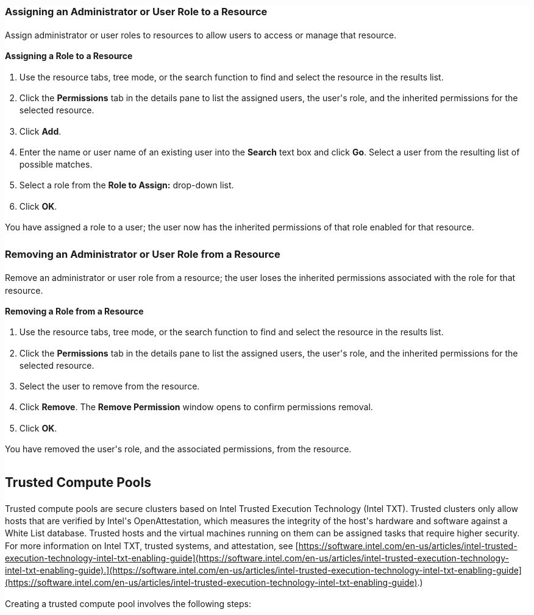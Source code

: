 ### Assigning an Administrator or User Role to a Resource

Assign administrator or user roles to resources to allow users to access or manage that resource.

**Assigning a Role to a Resource**

1. Use the resource tabs, tree mode, or the search function to find and select the resource in the results list.

2. Click the **Permissions** tab in the details pane to list the assigned users, the user's role, and the inherited permissions for the selected resource.

3. Click **Add**.

4. Enter the name or user name of an existing user into the **Search** text box and click **Go**. Select a user from the resulting list of possible matches.

5. Select a role from the **Role to Assign:** drop-down list.

6. Click **OK**.

You have assigned a role to a user; the user now has the inherited permissions of that role enabled for that resource.

### Removing an Administrator or User Role from a Resource

Remove an administrator or user role from a resource; the user loses the inherited permissions associated with the role for that resource.

**Removing a Role from a Resource**

1. Use the resource tabs, tree mode, or the search function to find and select the resource in the results list.

2. Click the **Permissions** tab in the details pane to list the assigned users, the user's role, and the inherited permissions for the selected resource.

3. Select the user to remove from the resource.

4. Click **Remove**. The **Remove Permission** window opens to confirm permissions removal.

5. Click **OK**.

You have removed the user's role, and the associated permissions, from the resource.

## Trusted Compute Pools

Trusted compute pools are secure clusters based on Intel Trusted Execution Technology (Intel TXT). Trusted clusters only allow hosts that are verified by Intel's OpenAttestation, which measures the integrity of the host's hardware and software against a White List database. Trusted hosts and the virtual machines running on them can be assigned tasks that require higher security. For more information on Intel TXT, trusted systems, and attestation, see [https://software.intel.com/en-us/articles/intel-trusted-execution-technology-intel-txt-enabling-guide](https://software.intel.com/en-us/articles/intel-trusted-execution-technology-intel-txt-enabling-guide).](https://software.intel.com/en-us/articles/intel-trusted-execution-technology-intel-txt-enabling-guide](https://software.intel.com/en-us/articles/intel-trusted-execution-technology-intel-txt-enabling-guide).)

Creating a trusted compute pool involves the following steps:
